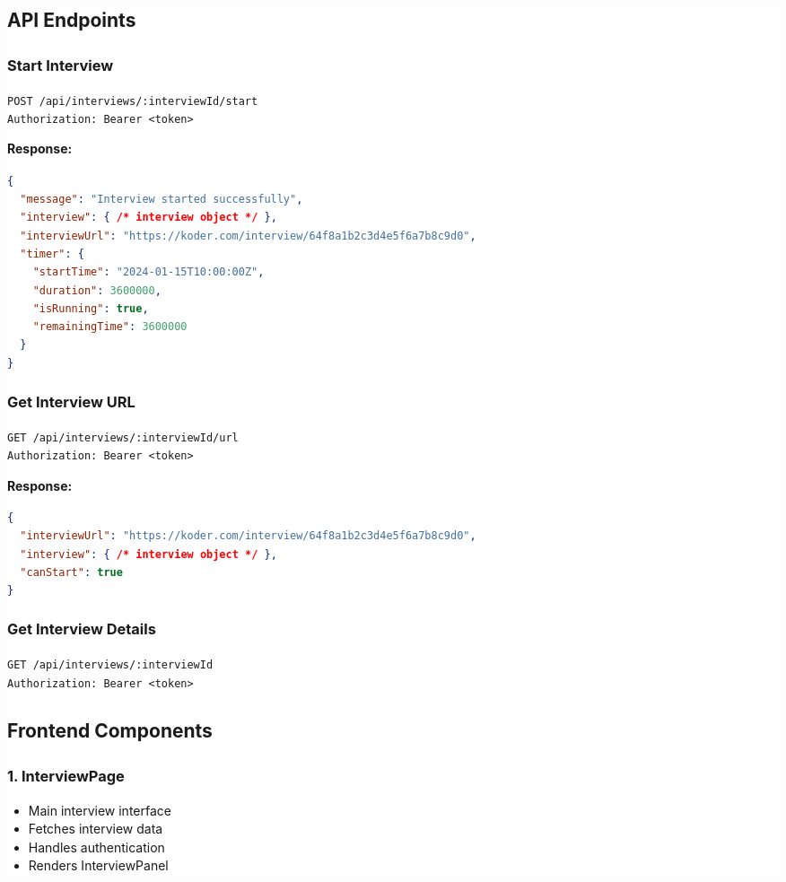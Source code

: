 ## API Endpoints

### Start Interview
```http
POST /api/interviews/:interviewId/start
Authorization: Bearer <token>
```

**Response:**
```json
{
  "message": "Interview started successfully",
  "interview": { /* interview object */ },
  "interviewUrl": "https://koder.com/interview/64f8a1b2c3d4e5f6a7b8c9d0",
  "timer": {
    "startTime": "2024-01-15T10:00:00Z",
    "duration": 3600000,
    "isRunning": true,
    "remainingTime": 3600000
  }
}
```

### Get Interview URL
```http
GET /api/interviews/:interviewId/url
Authorization: Bearer <token>
```

**Response:**
```json
{
  "interviewUrl": "https://koder.com/interview/64f8a1b2c3d4e5f6a7b8c9d0",
  "interview": { /* interview object */ },
  "canStart": true
}
```

### Get Interview Details
```http
GET /api/interviews/:interviewId
Authorization: Bearer <token>
```

## Frontend Components

### 1. InterviewPage
- Main interview interface
- Fetches interview data
- Handles authentication
- Renders InterviewPanel
